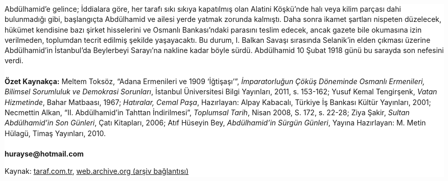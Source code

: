 <p>Abdülhamid’e gelince; İddialara göre, her tarafı sıkı sıkıya kapatılmış olan Alatini Köşkü’nde halı veya kilim parçası dahi bulunmadığı gibi, başlangıçta Abdülhamid ve ailesi yerde yatmak zorunda kalmıştı. Daha sonra ikamet şartları nispeten düzelecek, hükümet kendisine bazı şirket hisselerini ve Osmanlı Bankası’ndaki parasını teslim edecek, ancak gazete bile okumasına izin verilmeden, toplumdan tecrit edilmiş şekilde yaşayacaktı. Bu durum, I. Balkan Savaşı sırasında Selanik’in elden çıkması üzerine Abdülhamid’in İstanbul’da Beylerbeyi Sarayı’na nakline kadar böyle sürdü. Abdülhamid 10 Şubat 1918 günü bu sarayda son nefesini verdi. <br/><br/><b>Özet Kaynakça:</b> Meltem Toksöz, “Adana Ermenileri ve 1909 ‘İğtişaşı’”, <i>İmparatorluğun Çöküş Döneminde Osmanlı Ermenileri, Bilimsel Sorumluluk ve Demokrasi Sorunları</i>, İstanbul Üniversitesi Bilgi Yayınları, 2011, s. 153-162; Yusuf Kemal Tengirşenk, <i>Vatan Hizmetinde</i>, Bahar Matbaası, 1967; <i>Hatıralar, Cemal Paşa</i>, Hazırlayan: Alpay Kabacalı, Türkiye İş Bankası Kültür Yayınları, 2001; Necmettin Alkan, “II. Abdülhamid’in Tahttan İndirilmesi”, <i>Toplumsal Tarih</i>, Nisan 2008, S. 172, s. 22-28; Ziya Şakir, <i>Sultan Abdülhamid’in Son Günleri</i>, Çatı Kitapları, 2006; Atıf Hüseyin Bey, <i>Abdülhamid’in Sürgün Günleri</i>, Yayına Hazırlayan: M. Metin Hülagü, Timaş Yayınları, 2010.<br/><br/><b>hurayse@hotmail.com</b><b><b></b></b></p>
</div>

Kaynak: [taraf.com.tr](http://www.taraf.com.tr/ayse-hur/makale-1909-adana-igtisasi-faciasi-katliami.htm), [web.archive.org (arşiv bağlantısı)](http://web.archive.org/web/20131014092521/http://www.taraf.com.tr/ayse-hur/makale-1909-adana-igtisasi-faciasi-katliami.htm)
